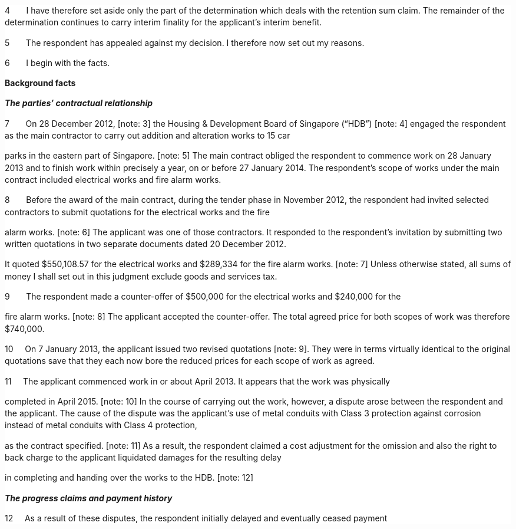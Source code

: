 4       I have therefore set aside only the part of the determination which deals with the retention sum claim. The remainder of the determination continues to carry interim finality for the applicant’s interim benefit. 

5       The respondent has appealed against my decision. I therefore now set out my reasons. 

6       I begin with the facts. 

**Background facts** 

**_The parties’ contractual relationship_** 

7       On 28 December 2012, [note: 3] the Housing & Development Board of Singapore (“HDB”) [note: 4] engaged the respondent as the main contractor to carry out addition and alteration works to 15 car 

parks in the eastern part of Singapore. [note: 5] The main contract obliged the respondent to commence work on 28 January 2013 and to finish work within precisely a year, on or before 27 January 2014. The respondent’s scope of works under the main contract included electrical works and fire alarm works. 

8       Before the award of the main contract, during the tender phase in November 2012, the respondent had invited selected contractors to submit quotations for the electrical works and the fire 

alarm works. [note: 6] The applicant was one of those contractors. It responded to the respondent’s invitation by submitting two written quotations in two separate documents dated 20 December 2012. 

It quoted $550,108.57 for the electrical works and $289,334 for the fire alarm works. [note: 7] Unless otherwise stated, all sums of money I shall set out in this judgment exclude goods and services tax. 

9       The respondent made a counter-offer of $500,000 for the electrical works and $240,000 for the 

fire alarm works. [note: 8] The applicant accepted the counter-offer. The total agreed price for both scopes of work was therefore $740,000. 

10     On 7 January 2013, the applicant issued two revised quotations [note: 9]. They were in terms virtually identical to the original quotations save that they each now bore the reduced prices for each scope of work as agreed. 

11     The applicant commenced work in or about April 2013. It appears that the work was physically 

completed in April 2015. [note: 10] In the course of carrying out the work, however, a dispute arose between the respondent and the applicant. The cause of the dispute was the applicant’s use of metal conduits with Class 3 protection against corrosion instead of metal conduits with Class 4 protection, 

as the contract specified. [note: 11] As a result, the respondent claimed a cost adjustment for the omission and also the right to back charge to the applicant liquidated damages for the resulting delay 


in completing and handing over the works to the HDB. [note: 12] 

**_The progress claims and payment history_** 

12     As a result of these disputes, the respondent initially delayed and eventually ceased payment 
